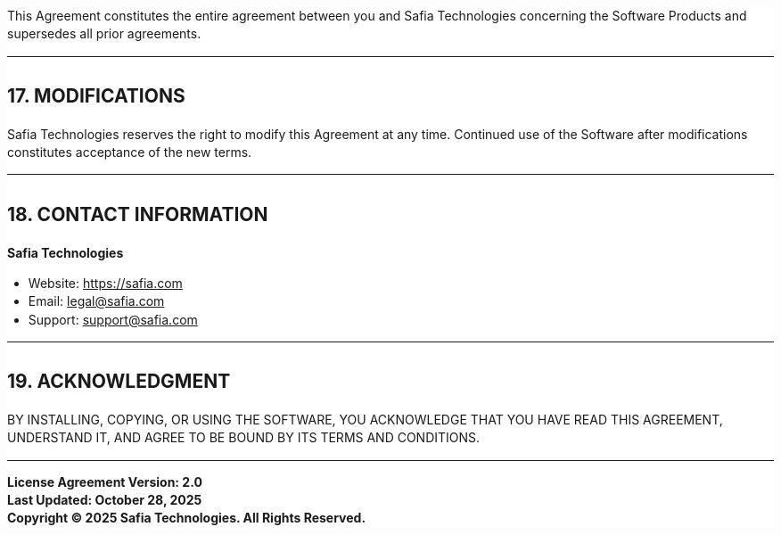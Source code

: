 This Agreement constitutes the entire agreement between you and Safia Technologies concerning the Software Products and supersedes all prior agreements.

---

## 17. MODIFICATIONS

Safia Technologies reserves the right to modify this Agreement at any time. Continued use of the Software after modifications constitutes acceptance of the new terms.

---

## 18. CONTACT INFORMATION

**Safia Technologies**
- Website: https://safia.com
- Email: legal@safia.com
- Support: support@safia.com

---

## 19. ACKNOWLEDGMENT

BY INSTALLING, COPYING, OR USING THE SOFTWARE, YOU ACKNOWLEDGE THAT YOU HAVE READ THIS AGREEMENT, UNDERSTAND IT, AND AGREE TO BE BOUND BY ITS TERMS AND CONDITIONS.

---

**License Agreement Version: 2.0**  
**Last Updated: October 28, 2025**  
**Copyright © 2025 Safia Technologies. All Rights Reserved.**

